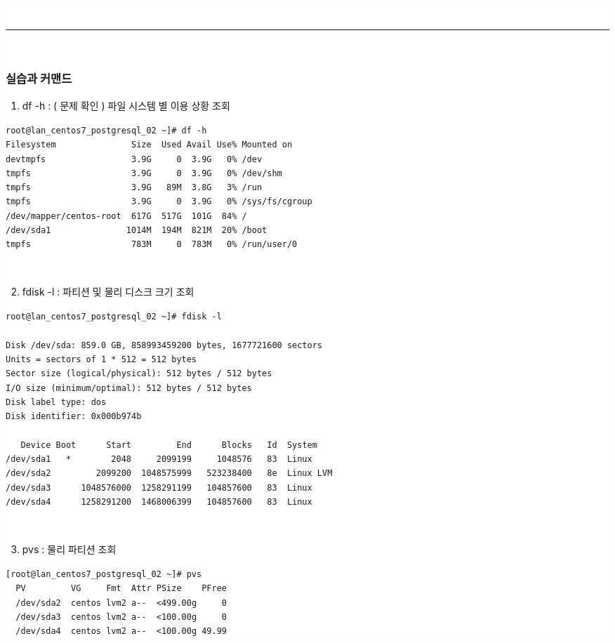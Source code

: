 </br>

----

</br>


### 실습과 커맨드 

1. df -h : ( 문제 확인 ) 파일 시스템 별 이용 상황 조회 

```agsl
root@lan_centos7_postgresql_02 ~]# df -h
Filesystem               Size  Used Avail Use% Mounted on
devtmpfs                 3.9G     0  3.9G   0% /dev
tmpfs                    3.9G     0  3.9G   0% /dev/shm
tmpfs                    3.9G   89M  3.8G   3% /run
tmpfs                    3.9G     0  3.9G   0% /sys/fs/cgroup
/dev/mapper/centos-root  617G  517G  101G  84% /
/dev/sda1               1014M  194M  821M  20% /boot
tmpfs                    783M     0  783M   0% /run/user/0
```

</br>


2. fdisk -l : 파티션 및 물리 디스크 크기 조회 

```agsl
root@lan_centos7_postgresql_02 ~]# fdisk -l

Disk /dev/sda: 859.0 GB, 858993459200 bytes, 1677721600 sectors
Units = sectors of 1 * 512 = 512 bytes
Sector size (logical/physical): 512 bytes / 512 bytes
I/O size (minimum/optimal): 512 bytes / 512 bytes
Disk label type: dos
Disk identifier: 0x000b974b

   Device Boot      Start         End      Blocks   Id  System
/dev/sda1   *        2048     2099199     1048576   83  Linux
/dev/sda2         2099200  1048575999   523238400   8e  Linux LVM
/dev/sda3      1048576000  1258291199   104857600   83  Linux
/dev/sda4      1258291200  1468006399   104857600   83  Linux

```

</br>

3. pvs : 물리 파티션 조회 

```agsl
[root@lan_centos7_postgresql_02 ~]# pvs
  PV         VG     Fmt  Attr PSize    PFree 
  /dev/sda2  centos lvm2 a--  <499.00g     0 
  /dev/sda3  centos lvm2 a--  <100.00g     0 
  /dev/sda4  centos lvm2 a--  <100.00g 49.99
```
